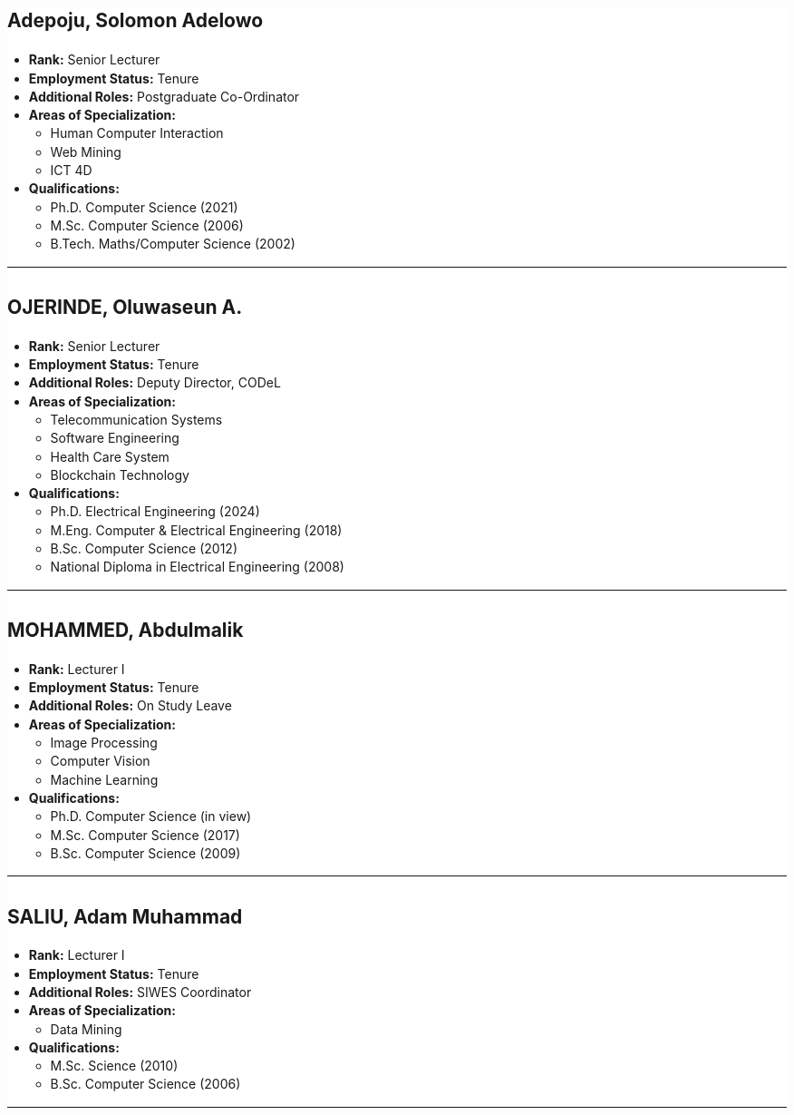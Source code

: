 
## Adepoju, Solomon Adelowo
- **Rank:** Senior Lecturer  
- **Employment Status:** Tenure  
- **Additional Roles:** Postgraduate Co-Ordinator  
- **Areas of Specialization:**  
  - Human Computer Interaction  
  - Web Mining  
  - ICT 4D  
- **Qualifications:**  
  - Ph.D. Computer Science (2021)  
  - M.Sc. Computer Science (2006)  
  - B.Tech. Maths/Computer Science (2002)  

---



## OJERINDE, Oluwaseun A.
- **Rank:** Senior Lecturer  
- **Employment Status:** Tenure  
- **Additional Roles:** Deputy Director, CODeL  
- **Areas of Specialization:**  
  - Telecommunication Systems  
  - Software Engineering  
  - Health Care System  
  - Blockchain Technology  
- **Qualifications:**  
  - Ph.D. Electrical Engineering (2024)  
  - M.Eng. Computer & Electrical Engineering (2018)  
  - B.Sc. Computer Science (2012)  
  - National Diploma in Electrical Engineering (2008)  

---

## MOHAMMED, Abdulmalik
- **Rank:** Lecturer I  
- **Employment Status:** Tenure  
- **Additional Roles:** On Study Leave  
- **Areas of Specialization:**  
  - Image Processing  
  - Computer Vision  
  - Machine Learning  
- **Qualifications:**  
  - Ph.D. Computer Science (in view)  
  - M.Sc. Computer Science (2017)  
  - B.Sc. Computer Science (2009)  

---

## SALIU, Adam Muhammad
- **Rank:** Lecturer I  
- **Employment Status:** Tenure  
- **Additional Roles:** SIWES Coordinator  
- **Areas of Specialization:**  
  - Data Mining  
- **Qualifications:**  
  - M.Sc. Science (2010)  
  - B.Sc. Computer Science (2006)  

---